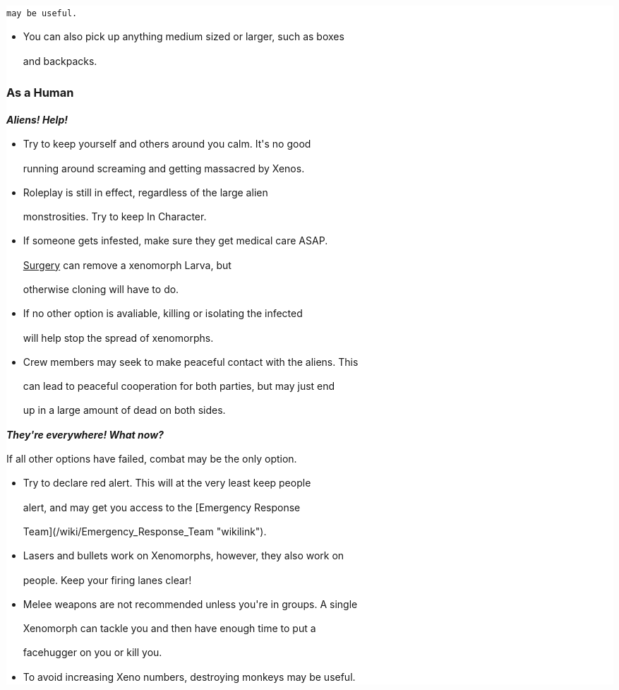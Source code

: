     may be useful.

-   You can also pick up anything medium sized or larger, such as boxes

    and backpacks.



### As a Human



***Aliens! Help!***



-   Try to keep yourself and others around you calm. It's no good

    running around screaming and getting massacred by Xenos.

-   Roleplay is still in effect, regardless of the large alien

    monstrosities. Try to keep In Character.

-   If someone gets infested, make sure they get medical care ASAP.

    [Surgery](/wiki/Surgery "wikilink") can remove a xenomorph Larva, but

    otherwise cloning will have to do.

-   If no other option is avaliable, killing or isolating the infected

    will help stop the spread of xenomorphs.

-   Crew members may seek to make peaceful contact with the aliens. This

    can lead to peaceful cooperation for both parties, but may just end

    up in a large amount of dead on both sides.



***They're everywhere! What now?***



If all other options have failed, combat may be the only option.



-   Try to declare red alert. This will at the very least keep people

    alert, and may get you access to the [Emergency Response

    Team](/wiki/Emergency_Response_Team "wikilink").

-   Lasers and bullets work on Xenomorphs, however, they also work on

    people. Keep your firing lanes clear!

-   Melee weapons are not recommended unless you're in groups. A single

    Xenomorph can tackle you and then have enough time to put a

    facehugger on you or kill you.

-   To avoid increasing Xeno numbers, destroying monkeys may be useful.
